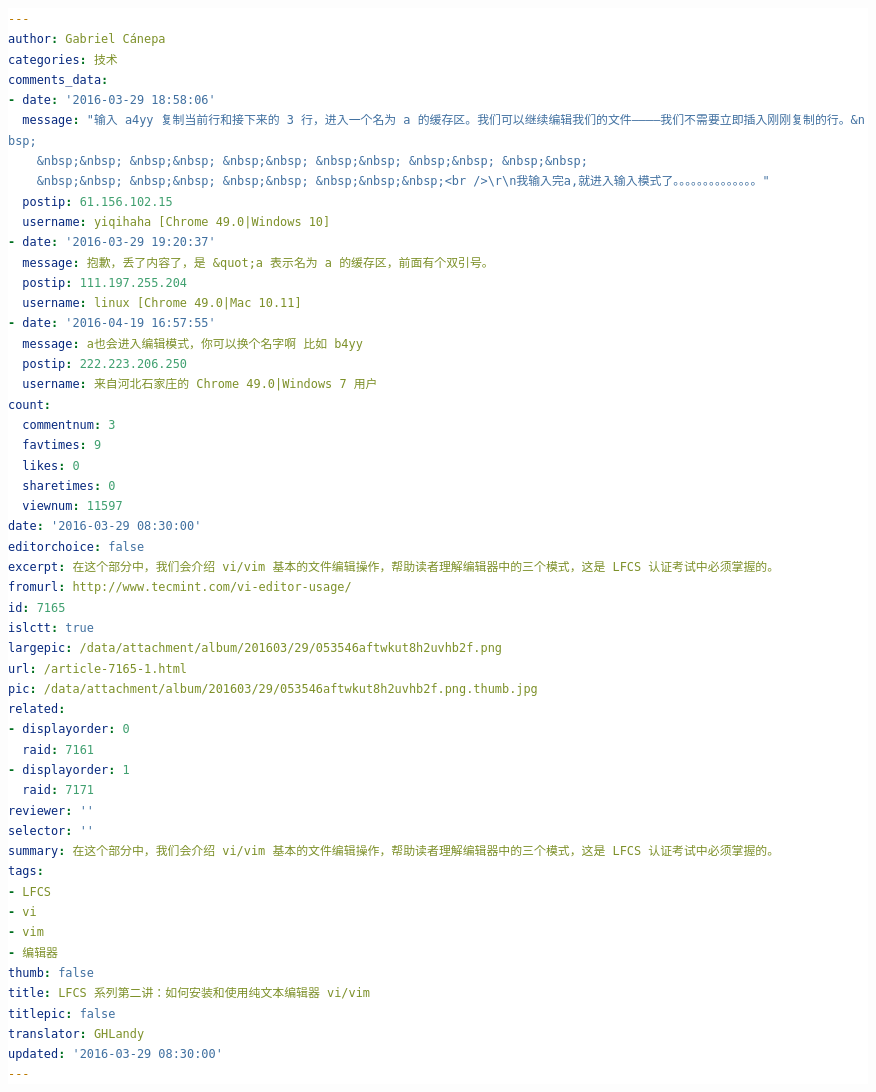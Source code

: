 ```yaml
---
author: Gabriel Cánepa
categories: 技术
comments_data:
- date: '2016-03-29 18:58:06'
  message: "输入 a4yy 复制当前行和接下来的 3 行，进入一个名为 a 的缓存区。我们可以继续编辑我们的文件————我们不需要立即插入刚刚复制的行。&nbsp;
    &nbsp;&nbsp; &nbsp;&nbsp; &nbsp;&nbsp; &nbsp;&nbsp; &nbsp;&nbsp; &nbsp;&nbsp;
    &nbsp;&nbsp; &nbsp;&nbsp; &nbsp;&nbsp; &nbsp;&nbsp;&nbsp;<br />\r\n我输入完a,就进入输入模式了。。。。。。。。。。。。。。"
  postip: 61.156.102.15
  username: yiqihaha [Chrome 49.0|Windows 10]
- date: '2016-03-29 19:20:37'
  message: 抱歉，丢了内容了，是 &quot;a 表示名为 a 的缓存区，前面有个双引号。
  postip: 111.197.255.204
  username: linux [Chrome 49.0|Mac 10.11]
- date: '2016-04-19 16:57:55'
  message: a也会进入编辑模式，你可以换个名字啊 比如 b4yy
  postip: 222.223.206.250
  username: 来自河北石家庄的 Chrome 49.0|Windows 7 用户
count:
  commentnum: 3
  favtimes: 9
  likes: 0
  sharetimes: 0
  viewnum: 11597
date: '2016-03-29 08:30:00'
editorchoice: false
excerpt: 在这个部分中，我们会介绍 vi/vim 基本的文件编辑操作，帮助读者理解编辑器中的三个模式，这是 LFCS 认证考试中必须掌握的。
fromurl: http://www.tecmint.com/vi-editor-usage/
id: 7165
islctt: true
largepic: /data/attachment/album/201603/29/053546aftwkut8h2uvhb2f.png
url: /article-7165-1.html
pic: /data/attachment/album/201603/29/053546aftwkut8h2uvhb2f.png.thumb.jpg
related:
- displayorder: 0
  raid: 7161
- displayorder: 1
  raid: 7171
reviewer: ''
selector: ''
summary: 在这个部分中，我们会介绍 vi/vim 基本的文件编辑操作，帮助读者理解编辑器中的三个模式，这是 LFCS 认证考试中必须掌握的。
tags:
- LFCS
- vi
- vim
- 编辑器
thumb: false
title: LFCS 系列第二讲：如何安装和使用纯文本编辑器 vi/vim
titlepic: false
translator: GHLandy
updated: '2016-03-29 08:30:00'
---
```
